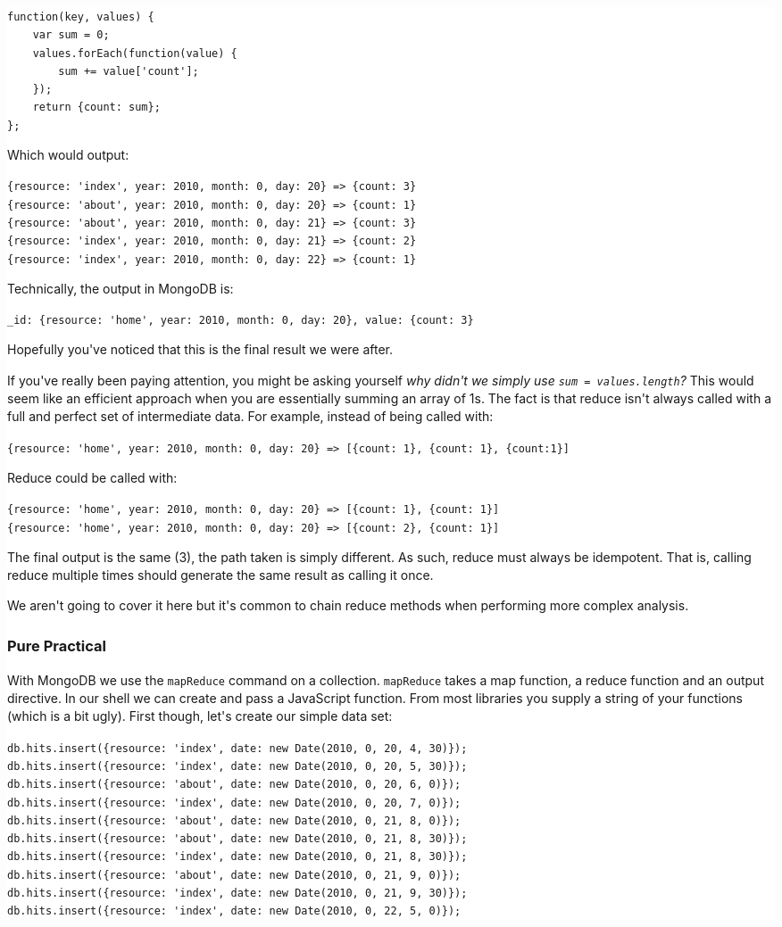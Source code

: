 	function(key, values) {
		var sum = 0;
		values.forEach(function(value) {
			sum += value['count'];
		});
		return {count: sum};
	};

Which would output:

	{resource: 'index', year: 2010, month: 0, day: 20} => {count: 3}
	{resource: 'about', year: 2010, month: 0, day: 20} => {count: 1}
	{resource: 'about', year: 2010, month: 0, day: 21} => {count: 3}
	{resource: 'index', year: 2010, month: 0, day: 21} => {count: 2}
	{resource: 'index', year: 2010, month: 0, day: 22} => {count: 1}

Technically, the output in MongoDB is:

	_id: {resource: 'home', year: 2010, month: 0, day: 20}, value: {count: 3}

Hopefully you've noticed that this is the final result we were after.

If you've really been paying attention, you might be asking yourself *why didn't we simply use `sum = values.length`?* This would seem like an efficient approach when you are essentially summing an array of 1s. The fact is that reduce isn't always called with a full and perfect set of intermediate data. For example, instead of being called with:

	{resource: 'home', year: 2010, month: 0, day: 20} => [{count: 1}, {count: 1}, {count:1}]

Reduce could be called with:

	{resource: 'home', year: 2010, month: 0, day: 20} => [{count: 1}, {count: 1}]
	{resource: 'home', year: 2010, month: 0, day: 20} => [{count: 2}, {count: 1}]

The final output is the same (3), the path taken is simply different. As such, reduce must always be idempotent. That is, calling reduce multiple times should generate the same result as calling it once. 

We aren't going to cover it here but it's common to chain reduce methods when performing more complex analysis. 

### Pure Practical ###
With MongoDB we use the `mapReduce` command on a collection. `mapReduce` takes a map function, a reduce function and an output directive. In our shell we can create and pass a JavaScript function. From most libraries you supply a string of your functions (which is a bit ugly). First though, let's create our simple data set:

	db.hits.insert({resource: 'index', date: new Date(2010, 0, 20, 4, 30)});
	db.hits.insert({resource: 'index', date: new Date(2010, 0, 20, 5, 30)});
	db.hits.insert({resource: 'about', date: new Date(2010, 0, 20, 6, 0)});
	db.hits.insert({resource: 'index', date: new Date(2010, 0, 20, 7, 0)});
	db.hits.insert({resource: 'about', date: new Date(2010, 0, 21, 8, 0)});
	db.hits.insert({resource: 'about', date: new Date(2010, 0, 21, 8, 30)});
	db.hits.insert({resource: 'index', date: new Date(2010, 0, 21, 8, 30)});
	db.hits.insert({resource: 'about', date: new Date(2010, 0, 21, 9, 0)});
	db.hits.insert({resource: 'index', date: new Date(2010, 0, 21, 9, 30)});
	db.hits.insert({resource: 'index', date: new Date(2010, 0, 22, 5, 0)});
